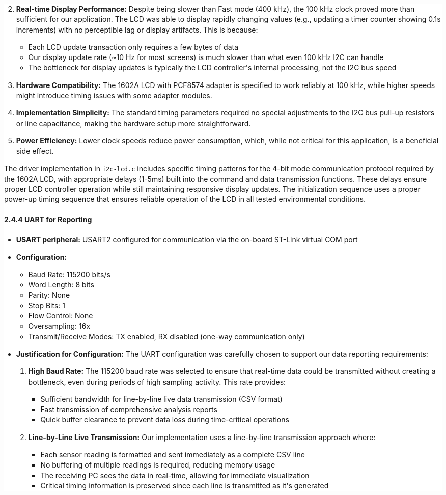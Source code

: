   2. **Real-time Display Performance:** Despite being slower than Fast mode (400 kHz), the 100 kHz clock proved more than sufficient for our application. The LCD was able to display rapidly changing values (e.g., updating a timer counter showing 0.1s increments) with no perceptible lag or display artifacts. This is because:
     - Each LCD update transaction only requires a few bytes of data
     - Our display update rate (~10 Hz for most screens) is much slower than what even 100 kHz I2C can handle
     - The bottleneck for display updates is typically the LCD controller's internal processing, not the I2C bus speed
  
  3. **Hardware Compatibility:** The 1602A LCD with PCF8574 adapter is specified to work reliably at 100 kHz, while higher speeds might introduce timing issues with some adapter modules.
  
  4. **Implementation Simplicity:** The standard timing parameters required no special adjustments to the I2C bus pull-up resistors or line capacitance, making the hardware setup more straightforward.
  
  5. **Power Efficiency:** Lower clock speeds reduce power consumption, which, while not critical for this application, is a beneficial side effect.

  The driver implementation in `i2c-lcd.c` includes specific timing patterns for the 4-bit mode communication protocol required by the 1602A LCD, with appropriate delays (1-5ms) built into the command and data transmission functions. These delays ensure proper LCD controller operation while still maintaining responsive display updates. The initialization sequence uses a proper power-up timing sequence that ensures reliable operation of the LCD in all tested environmental conditions.

#### 2.4.4 UART for Reporting

- **USART peripheral:** USART2 configured for communication via the on-board ST-Link virtual COM port
- **Configuration:** 
  - Baud Rate: 115200 bits/s
  - Word Length: 8 bits
  - Parity: None
  - Stop Bits: 1
  - Flow Control: None
  - Oversampling: 16x
  - Transmit/Receive Modes: TX enabled, RX disabled (one-way communication only)

- **Justification for Configuration:**
  The UART configuration was carefully chosen to support our data reporting requirements:

  1. **High Baud Rate:** The 115200 baud rate was selected to ensure that real-time data could be transmitted without creating a bottleneck, even during periods of high sampling activity. This rate provides:
     - Sufficient bandwidth for line-by-line live data transmission (CSV format)
     - Fast transmission of comprehensive analysis reports
     - Quick buffer clearance to prevent data loss during time-critical operations

  2. **Line-by-Line Live Transmission:** Our implementation uses a line-by-line transmission approach where:
     - Each sensor reading is formatted and sent immediately as a complete CSV line
     - No buffering of multiple readings is required, reducing memory usage
     - The receiving PC sees the data in real-time, allowing for immediate visualization
     - Critical timing information is preserved since each line is transmitted as it's generated
